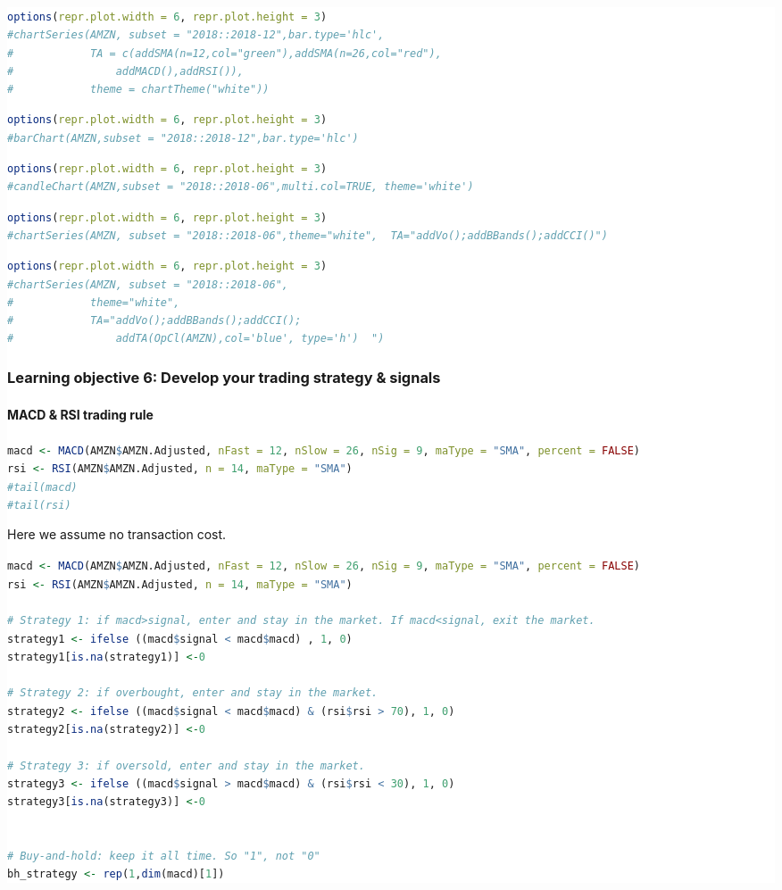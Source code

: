
```R
options(repr.plot.width = 6, repr.plot.height = 3)
#chartSeries(AMZN, subset = "2018::2018-12",bar.type='hlc', 
#            TA = c(addSMA(n=12,col="green"),addSMA(n=26,col="red"),
#                addMACD(),addRSI()),
#            theme = chartTheme("white"))  
```


```R
options(repr.plot.width = 6, repr.plot.height = 3)
#barChart(AMZN,subset = "2018::2018-12",bar.type='hlc') 
```


```R
options(repr.plot.width = 6, repr.plot.height = 3)
#candleChart(AMZN,subset = "2018::2018-06",multi.col=TRUE, theme='white')
```


```R
options(repr.plot.width = 6, repr.plot.height = 3)
#chartSeries(AMZN, subset = "2018::2018-06",theme="white",  TA="addVo();addBBands();addCCI()") 
```


```R
options(repr.plot.width = 6, repr.plot.height = 3)
#chartSeries(AMZN, subset = "2018::2018-06",
#            theme="white",  
#            TA="addVo();addBBands();addCCI(); 
#                addTA(OpCl(AMZN),col='blue', type='h')  ")
```

### Learning objective 6: Develop your trading strategy & signals

#### MACD & RSI trading rule



```R
macd <- MACD(AMZN$AMZN.Adjusted, nFast = 12, nSlow = 26, nSig = 9, maType = "SMA", percent = FALSE)
rsi <- RSI(AMZN$AMZN.Adjusted, n = 14, maType = "SMA")
#tail(macd)
#tail(rsi)
```

Here we assume no transaction cost.


```R
macd <- MACD(AMZN$AMZN.Adjusted, nFast = 12, nSlow = 26, nSig = 9, maType = "SMA", percent = FALSE)
rsi <- RSI(AMZN$AMZN.Adjusted, n = 14, maType = "SMA")

# Strategy 1: if macd>signal, enter and stay in the market. If macd<signal, exit the market.
strategy1 <- ifelse ((macd$signal < macd$macd) , 1, 0)
strategy1[is.na(strategy1)] <-0

# Strategy 2: if overbought, enter and stay in the market.
strategy2 <- ifelse ((macd$signal < macd$macd) & (rsi$rsi > 70), 1, 0)
strategy2[is.na(strategy2)] <-0

# Strategy 3: if oversold, enter and stay in the market.
strategy3 <- ifelse ((macd$signal > macd$macd) & (rsi$rsi < 30), 1, 0)
strategy3[is.na(strategy3)] <-0


# Buy-and-hold: keep it all time. So "1", not "0"
bh_strategy <- rep(1,dim(macd)[1])
```
